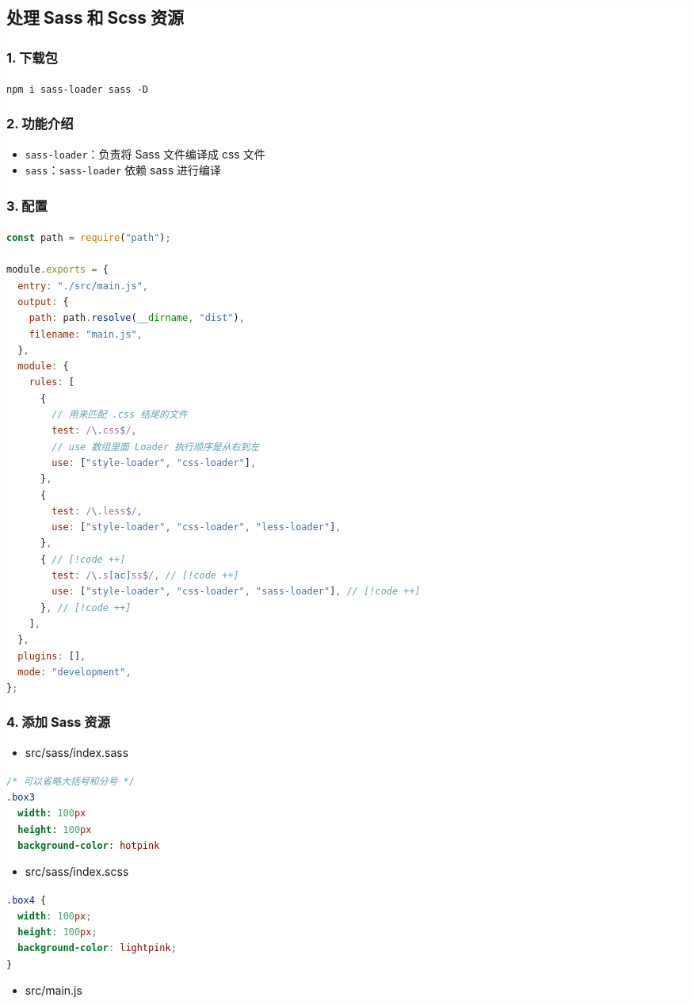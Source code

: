 ## 处理 Sass 和 Scss 资源
### 1. 下载包
```shell
npm i sass-loader sass -D
```
### 2. 功能介绍
- `sass-loader`：负责将 Sass 文件编译成 css 文件
- `sass`：`sass-loader` 依赖 sass 进行编译

### 3. 配置
```js
const path = require("path");

module.exports = {
  entry: "./src/main.js",
  output: {
    path: path.resolve(__dirname, "dist"),
    filename: "main.js",
  },
  module: {
    rules: [
      {
        // 用来匹配 .css 结尾的文件
        test: /\.css$/,
        // use 数组里面 Loader 执行顺序是从右到左
        use: ["style-loader", "css-loader"],
      },
      {
        test: /\.less$/,
        use: ["style-loader", "css-loader", "less-loader"],
      },
      { // [!code ++]
        test: /\.s[ac]ss$/, // [!code ++]
        use: ["style-loader", "css-loader", "sass-loader"], // [!code ++]
      }, // [!code ++]
    ],
  },
  plugins: [],
  mode: "development",
};

```

### 4. 添加 Sass 资源
- src/sass/index.sass
```sass
/* 可以省略大括号和分号 */
.box3
  width: 100px
  height: 100px
  background-color: hotpink
```
- src/sass/index.scss
```scss
.box4 {
  width: 100px;
  height: 100px;
  background-color: lightpink;
}

```
- src/main.js